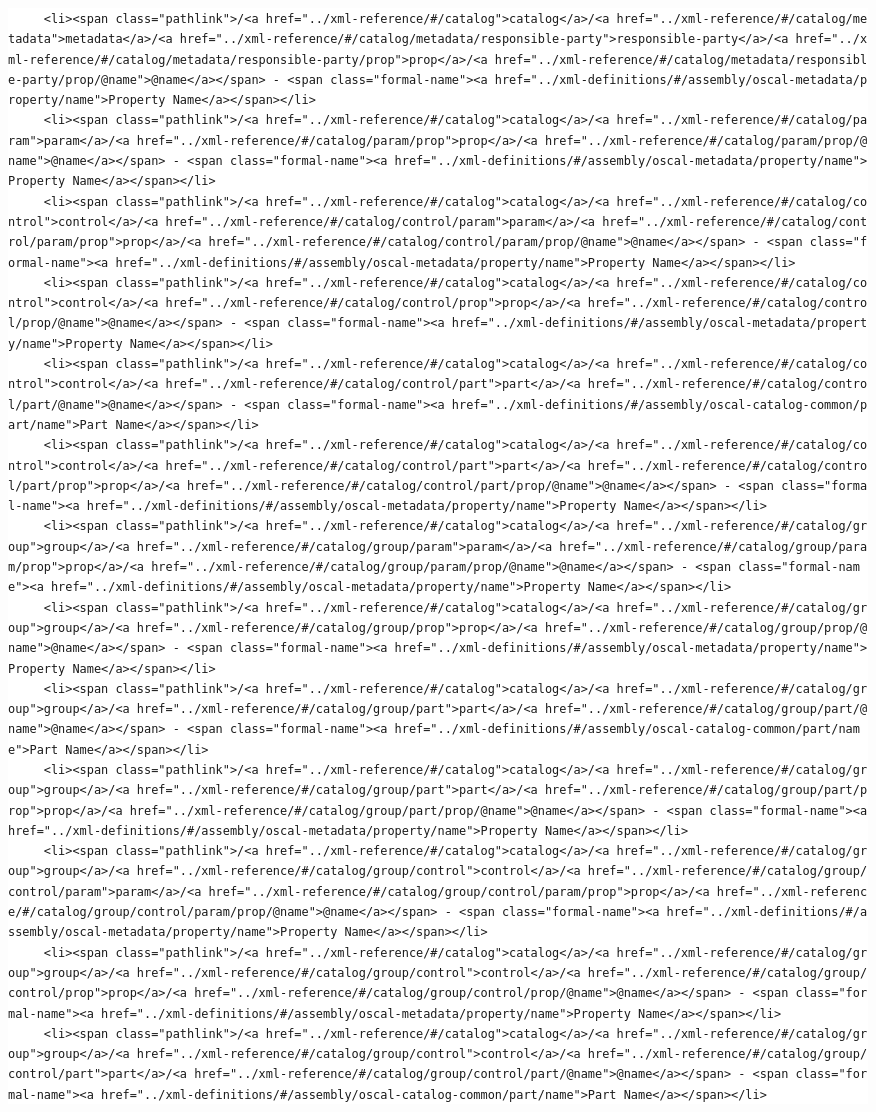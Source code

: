          <li><span class="pathlink">/<a href="../xml-reference/#/catalog">catalog</a>/<a href="../xml-reference/#/catalog/metadata">metadata</a>/<a href="../xml-reference/#/catalog/metadata/responsible-party">responsible-party</a>/<a href="../xml-reference/#/catalog/metadata/responsible-party/prop">prop</a>/<a href="../xml-reference/#/catalog/metadata/responsible-party/prop/@name">@name</a></span> - <span class="formal-name"><a href="../xml-definitions/#/assembly/oscal-metadata/property/name">Property Name</a></span></li>
         <li><span class="pathlink">/<a href="../xml-reference/#/catalog">catalog</a>/<a href="../xml-reference/#/catalog/param">param</a>/<a href="../xml-reference/#/catalog/param/prop">prop</a>/<a href="../xml-reference/#/catalog/param/prop/@name">@name</a></span> - <span class="formal-name"><a href="../xml-definitions/#/assembly/oscal-metadata/property/name">Property Name</a></span></li>
         <li><span class="pathlink">/<a href="../xml-reference/#/catalog">catalog</a>/<a href="../xml-reference/#/catalog/control">control</a>/<a href="../xml-reference/#/catalog/control/param">param</a>/<a href="../xml-reference/#/catalog/control/param/prop">prop</a>/<a href="../xml-reference/#/catalog/control/param/prop/@name">@name</a></span> - <span class="formal-name"><a href="../xml-definitions/#/assembly/oscal-metadata/property/name">Property Name</a></span></li>
         <li><span class="pathlink">/<a href="../xml-reference/#/catalog">catalog</a>/<a href="../xml-reference/#/catalog/control">control</a>/<a href="../xml-reference/#/catalog/control/prop">prop</a>/<a href="../xml-reference/#/catalog/control/prop/@name">@name</a></span> - <span class="formal-name"><a href="../xml-definitions/#/assembly/oscal-metadata/property/name">Property Name</a></span></li>
         <li><span class="pathlink">/<a href="../xml-reference/#/catalog">catalog</a>/<a href="../xml-reference/#/catalog/control">control</a>/<a href="../xml-reference/#/catalog/control/part">part</a>/<a href="../xml-reference/#/catalog/control/part/@name">@name</a></span> - <span class="formal-name"><a href="../xml-definitions/#/assembly/oscal-catalog-common/part/name">Part Name</a></span></li>
         <li><span class="pathlink">/<a href="../xml-reference/#/catalog">catalog</a>/<a href="../xml-reference/#/catalog/control">control</a>/<a href="../xml-reference/#/catalog/control/part">part</a>/<a href="../xml-reference/#/catalog/control/part/prop">prop</a>/<a href="../xml-reference/#/catalog/control/part/prop/@name">@name</a></span> - <span class="formal-name"><a href="../xml-definitions/#/assembly/oscal-metadata/property/name">Property Name</a></span></li>
         <li><span class="pathlink">/<a href="../xml-reference/#/catalog">catalog</a>/<a href="../xml-reference/#/catalog/group">group</a>/<a href="../xml-reference/#/catalog/group/param">param</a>/<a href="../xml-reference/#/catalog/group/param/prop">prop</a>/<a href="../xml-reference/#/catalog/group/param/prop/@name">@name</a></span> - <span class="formal-name"><a href="../xml-definitions/#/assembly/oscal-metadata/property/name">Property Name</a></span></li>
         <li><span class="pathlink">/<a href="../xml-reference/#/catalog">catalog</a>/<a href="../xml-reference/#/catalog/group">group</a>/<a href="../xml-reference/#/catalog/group/prop">prop</a>/<a href="../xml-reference/#/catalog/group/prop/@name">@name</a></span> - <span class="formal-name"><a href="../xml-definitions/#/assembly/oscal-metadata/property/name">Property Name</a></span></li>
         <li><span class="pathlink">/<a href="../xml-reference/#/catalog">catalog</a>/<a href="../xml-reference/#/catalog/group">group</a>/<a href="../xml-reference/#/catalog/group/part">part</a>/<a href="../xml-reference/#/catalog/group/part/@name">@name</a></span> - <span class="formal-name"><a href="../xml-definitions/#/assembly/oscal-catalog-common/part/name">Part Name</a></span></li>
         <li><span class="pathlink">/<a href="../xml-reference/#/catalog">catalog</a>/<a href="../xml-reference/#/catalog/group">group</a>/<a href="../xml-reference/#/catalog/group/part">part</a>/<a href="../xml-reference/#/catalog/group/part/prop">prop</a>/<a href="../xml-reference/#/catalog/group/part/prop/@name">@name</a></span> - <span class="formal-name"><a href="../xml-definitions/#/assembly/oscal-metadata/property/name">Property Name</a></span></li>
         <li><span class="pathlink">/<a href="../xml-reference/#/catalog">catalog</a>/<a href="../xml-reference/#/catalog/group">group</a>/<a href="../xml-reference/#/catalog/group/control">control</a>/<a href="../xml-reference/#/catalog/group/control/param">param</a>/<a href="../xml-reference/#/catalog/group/control/param/prop">prop</a>/<a href="../xml-reference/#/catalog/group/control/param/prop/@name">@name</a></span> - <span class="formal-name"><a href="../xml-definitions/#/assembly/oscal-metadata/property/name">Property Name</a></span></li>
         <li><span class="pathlink">/<a href="../xml-reference/#/catalog">catalog</a>/<a href="../xml-reference/#/catalog/group">group</a>/<a href="../xml-reference/#/catalog/group/control">control</a>/<a href="../xml-reference/#/catalog/group/control/prop">prop</a>/<a href="../xml-reference/#/catalog/group/control/prop/@name">@name</a></span> - <span class="formal-name"><a href="../xml-definitions/#/assembly/oscal-metadata/property/name">Property Name</a></span></li>
         <li><span class="pathlink">/<a href="../xml-reference/#/catalog">catalog</a>/<a href="../xml-reference/#/catalog/group">group</a>/<a href="../xml-reference/#/catalog/group/control">control</a>/<a href="../xml-reference/#/catalog/group/control/part">part</a>/<a href="../xml-reference/#/catalog/group/control/part/@name">@name</a></span> - <span class="formal-name"><a href="../xml-definitions/#/assembly/oscal-catalog-common/part/name">Part Name</a></span></li>